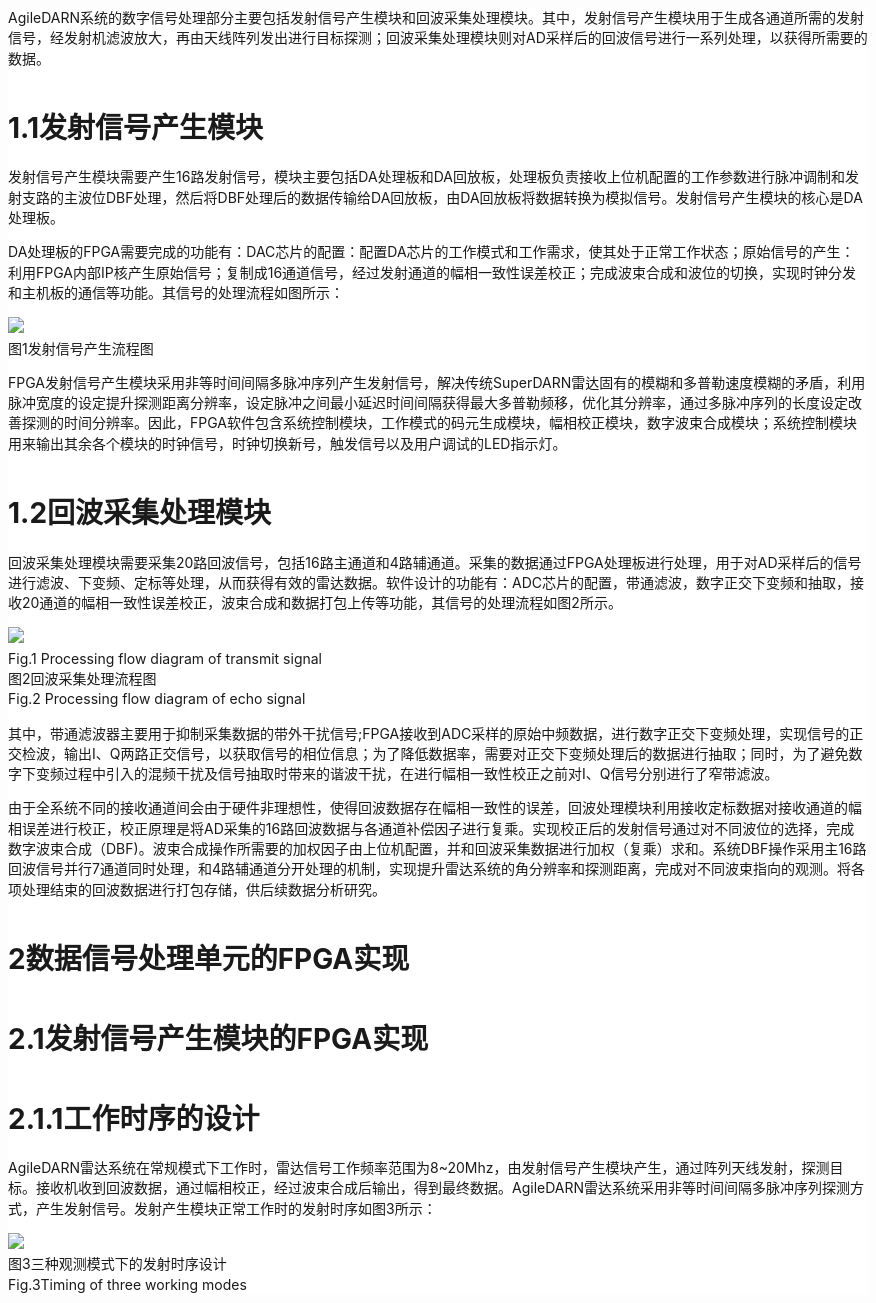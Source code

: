 AgileDARN系统的数字信号处理部分主要包括发射信号产生模块和回波采集处理模块。其中，发射信号产生模块用于生成各通道所需的发射信号，经发射机滤波放大，再由天线阵列发出进行目标探测；回波采集处理模块则对AD采样后的回波信号进行一系列处理，以获得所需要的数据。

# 1.1发射信号产生模块

发射信号产生模块需要产生16路发射信号，模块主要包括DA处理板和DA回放板，处理板负责接收上位机配置的工作参数进行脉冲调制和发射支路的主波位DBF处理，然后将DBF处理后的数据传输给DA回放板，由DA回放板将数据转换为模拟信号。发射信号产生模块的核心是DA处理板。

DA处理板的FPGA需要完成的功能有：DAC芯片的配置：配置DA芯片的工作模式和工作需求，使其处于正常工作状态；原始信号的产生：利用FPGA内部IP核产生原始信号；复制成16通道信号，经过发射通道的幅相一致性误差校正；完成波束合成和波位的切换，实现时钟分发和主机板的通信等功能。其信号的处理流程如图所示：

![](images/8479d1f7c18b386852634f00ad8d7aacf923d90b6c4b293330f6ce6358c37b44.jpg)  
图1发射信号产生流程图

FPGA发射信号产生模块采用非等时间间隔多脉冲序列产生发射信号，解决传统SuperDARN雷达固有的模糊和多普勒速度模糊的矛盾，利用脉冲宽度的设定提升探测距离分辨率，设定脉冲之间最小延迟时间间隔获得最大多普勒频移，优化其分辨率，通过多脉冲序列的长度设定改善探测的时间分辨率。因此，FPGA软件包含系统控制模块，工作模式的码元生成模块，幅相校正模块，数字波束合成模块；系统控制模块用来输出其余各个模块的时钟信号，时钟切换新号，触发信号以及用户调试的LED指示灯。

# 1.2回波采集处理模块

回波采集处理模块需要采集20路回波信号，包括16路主通道和4路辅通道。采集的数据通过FPGA处理板进行处理，用于对AD采样后的信号进行滤波、下变频、定标等处理，从而获得有效的雷达数据。软件设计的功能有：ADC芯片的配置，带通滤波，数字正交下变频和抽取，接收20通道的幅相一致性误差校正，波束合成和数据打包上传等功能，其信号的处理流程如图2所示。

![](images/ab3c182cf086bee1c4bc856527f622c25c8580af2a21dad8215acc73a4c66c1c.jpg)  
Fig.1 Processing flow diagram of transmit signal   
图2回波采集处理流程图  
Fig.2 Processing flow diagram of echo signal

其中，带通滤波器主要用于抑制采集数据的带外干扰信号;FPGA接收到ADC采样的原始中频数据，进行数字正交下变频处理，实现信号的正交检波，输出I、Q两路正交信号，以获取信号的相位信息；为了降低数据率，需要对正交下变频处理后的数据进行抽取；同时，为了避免数字下变频过程中引入的混频干扰及信号抽取时带来的谐波干扰，在进行幅相一致性校正之前对I、Q信号分别进行了窄带滤波。

由于全系统不同的接收通道间会由于硬件非理想性，使得回波数据存在幅相一致性的误差，回波处理模块利用接收定标数据对接收通道的幅相误差进行校正，校正原理是将AD采集的16路回波数据与各通道补偿因子进行复乘。实现校正后的发射信号通过对不同波位的选择，完成数字波束合成（DBF)。波束合成操作所需要的加权因子由上位机配置，并和回波采集数据进行加权（复乘）求和。系统DBF操作采用主16路回波信号并行7通道同时处理，和4路辅通道分开处理的机制，实现提升雷达系统的角分辨率和探测距离，完成对不同波束指向的观测。将各项处理结束的回波数据进行打包存储，供后续数据分析研究。

# 2数据信号处理单元的FPGA实现

# 2.1发射信号产生模块的FPGA实现

# 2.1.1工作时序的设计

AgileDARN雷达系统在常规模式下工作时，雷达信号工作频率范围为8\~20Mhz，由发射信号产生模块产生，通过阵列天线发射，探测目标。接收机收到回波数据，通过幅相校正，经过波束合成后输出，得到最终数据。AgileDARN雷达系统采用非等时间间隔多脉冲序列探测方式，产生发射信号。发射产生模块正常工作时的发射时序如图3所示：

![](images/5a7590241e4500321ff3fb38e8aaf5dea7101b59ec192824c60ab6f30b0522bf.jpg)  
图3三种观测模式下的发射时序设计  
Fig.3Timing of three working modes
